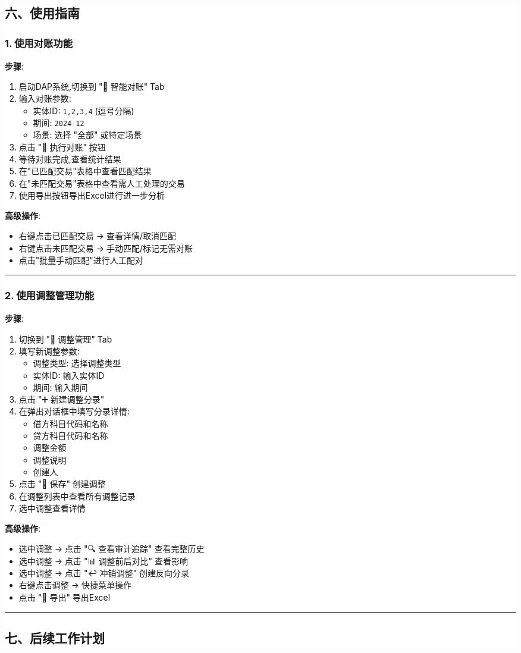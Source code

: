 
## 六、使用指南

### 1. 使用对账功能

**步骤**:
1. 启动DAP系统,切换到 "🔄 智能对账" Tab
2. 输入对账参数:
   - 实体ID: `1,2,3,4` (逗号分隔)
   - 期间: `2024-12`
   - 场景: 选择 "全部" 或特定场景
3. 点击 "🚀 执行对账" 按钮
4. 等待对账完成,查看统计结果
5. 在"已匹配交易"表格中查看匹配结果
6. 在"未匹配交易"表格中查看需人工处理的交易
7. 使用导出按钮导出Excel进行进一步分析

**高级操作**:
- 右键点击已匹配交易 → 查看详情/取消匹配
- 右键点击未匹配交易 → 手动匹配/标记无需对账
- 点击"批量手动匹配"进行人工配对

---

### 2. 使用调整管理功能

**步骤**:
1. 切换到 "📝 调整管理" Tab
2. 填写新调整参数:
   - 调整类型: 选择调整类型
   - 实体ID: 输入实体ID
   - 期间: 输入期间
3. 点击 "➕ 新建调整分录"
4. 在弹出对话框中填写分录详情:
   - 借方科目代码和名称
   - 贷方科目代码和名称
   - 调整金额
   - 调整说明
   - 创建人
5. 点击 "💾 保存" 创建调整
6. 在调整列表中查看所有调整记录
7. 选中调整查看详情

**高级操作**:
- 选中调整 → 点击 "🔍 查看审计追踪" 查看完整历史
- 选中调整 → 点击 "📊 调整前后对比" 查看影响
- 选中调整 → 点击 "↩️  冲销调整" 创建反向分录
- 右键点击调整 → 快捷菜单操作
- 点击 "💾 导出" 导出Excel

---

## 七、后续工作计划
